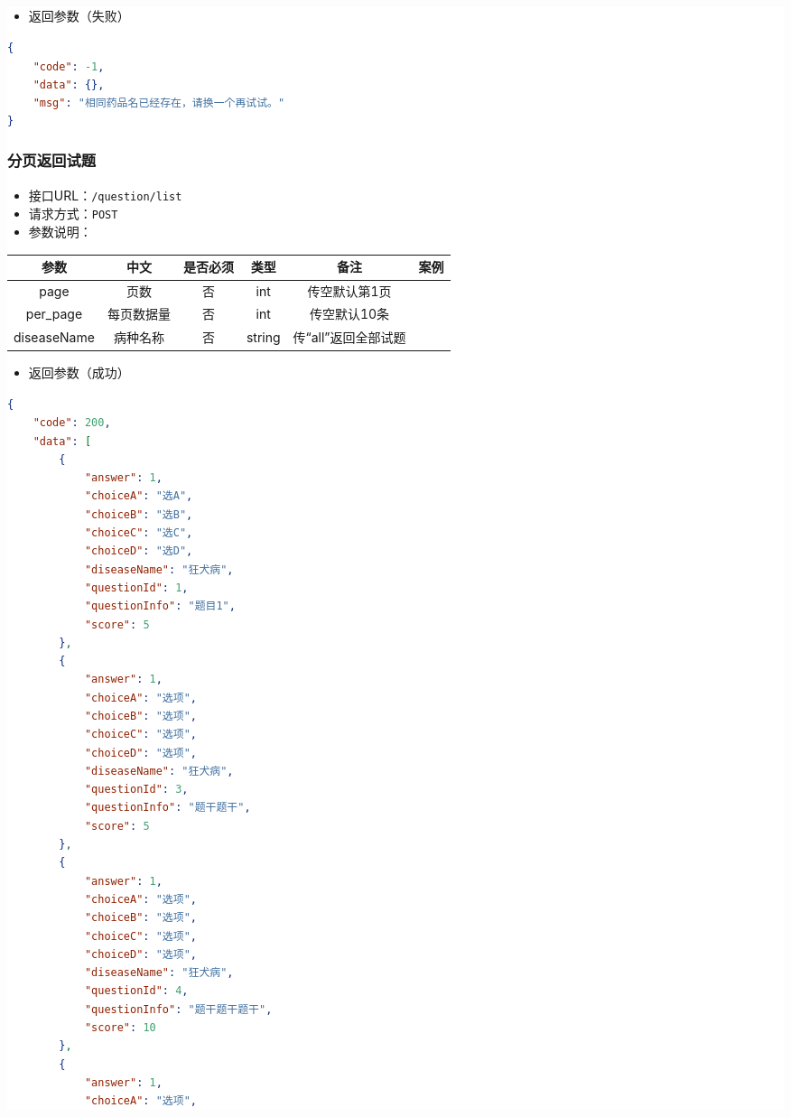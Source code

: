 - 返回参数（失败）

```json
{
    "code": -1,
    "data": {},
    "msg": "相同药品名已经存在，请换一个再试试。"
}
```

### 分页返回试题

- 接口URL：`/question/list`
- 请求方式：`POST`
- 参数说明：

|    参数     |    中文    | 是否必须 |  类型  |        备注         | 案例 |
| :---------: | :--------: | :------: | :----: | :-----------------: | :--: |
|    page     |    页数    |    否    |  int   |    传空默认第1页    |      |
|  per_page   | 每页数据量 |    否    |  int   |    传空默认10条     |      |
| diseaseName |  病种名称  |    否    | string | 传“all”返回全部试题 |      |

- 返回参数（成功）

```json
{
    "code": 200,
    "data": [
        {
            "answer": 1,
            "choiceA": "选A",
            "choiceB": "选B",
            "choiceC": "选C",
            "choiceD": "选D",
            "diseaseName": "狂犬病",
            "questionId": 1,
            "questionInfo": "题目1",
            "score": 5
        },
        {
            "answer": 1,
            "choiceA": "选项",
            "choiceB": "选项",
            "choiceC": "选项",
            "choiceD": "选项",
            "diseaseName": "狂犬病",
            "questionId": 3,
            "questionInfo": "题干题干",
            "score": 5
        },
        {
            "answer": 1,
            "choiceA": "选项",
            "choiceB": "选项",
            "choiceC": "选项",
            "choiceD": "选项",
            "diseaseName": "狂犬病",
            "questionId": 4,
            "questionInfo": "题干题干题干",
            "score": 10
        },
        {
            "answer": 1,
            "choiceA": "选项",
```